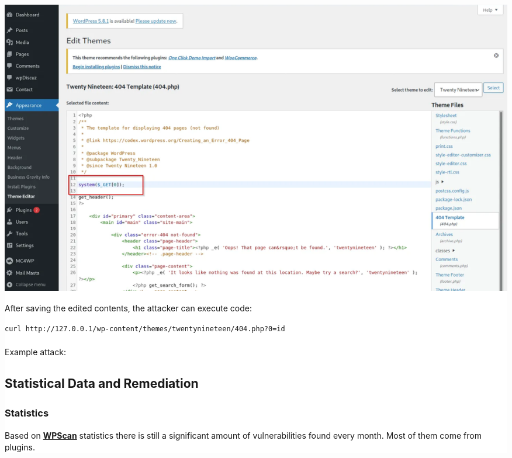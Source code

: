 ![Desktop View](/assets/blogimages/HackingWebApps/wordpressRCE.png)

After saving the edited contents, the attacker can execute code:

`curl http://127.0.0.1/wp-content/themes/twentynineteen/404.php?0=id`<br><br>
Example attack:
<video width="100%" preload="auto" muted controls>
    <source src="/assets/blogimages/HackingWebApps/wprceattack.mp4" type="video/mp4">
</video>


## Statistical Data and Remediation

### Statistics
Based on [**WPScan**](https://wpscan.com/statistics/) statistics there is still a significant amount of vulnerabilities found every month. Most of them come from plugins.
